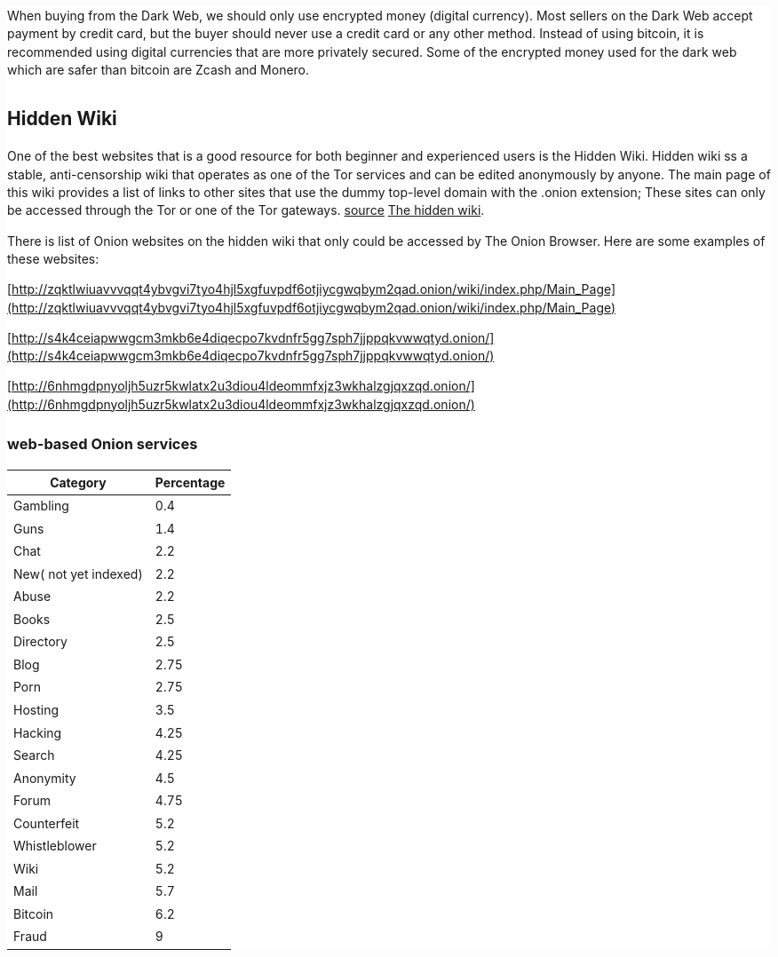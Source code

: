 When buying from the Dark Web, we should only use encrypted money (digital currency). Most sellers on the Dark Web accept payment by credit card, but the buyer should never use a credit card or any other method. Instead of using bitcoin, it is recommended using digital currencies that are more privately secured. Some of the encrypted money used for the dark web which are safer than bitcoin are Zcash and Monero.

## Hidden Wiki
One of the best websites that is a good resource for both beginner and experienced users is the Hidden Wiki. Hidden wiki ss a stable, anti-censorship wiki that operates as one of the Tor services and can be edited anonymously by anyone. The main page of this wiki provides a list of links to other sites that use the dummy top-level domain with the .onion extension; These sites can only be accessed through the Tor or one of the Tor gateways. [source](https://en.wikipedia.org/wiki/The_Hidden_Wiki) [The hidden wiki](https://thehiddenwiki.org/).

There is list of Onion websites on the hidden wiki that only could be accessed by The Onion Browser.
Here are some examples of these websites:

[http://zqktlwiuavvvqqt4ybvgvi7tyo4hjl5xgfuvpdf6otjiycgwqbym2qad.onion/wiki/index.php/Main_Page](http://zqktlwiuavvvqqt4ybvgvi7tyo4hjl5xgfuvpdf6otjiycgwqbym2qad.onion/wiki/index.php/Main_Page)

[http://s4k4ceiapwwgcm3mkb6e4diqecpo7kvdnfr5gg7sph7jjppqkvwwqtyd.onion/](http://s4k4ceiapwwgcm3mkb6e4diqecpo7kvdnfr5gg7sph7jjppqkvwwqtyd.onion/)

[http://6nhmgdpnyoljh5uzr5kwlatx2u3diou4ldeommfxjz3wkhalzgjqxzqd.onion/](http://6nhmgdpnyoljh5uzr5kwlatx2u3diou4ldeommfxjz3wkhalzgjqxzqd.onion/)
### web-based Onion services 

|  Category| Percentage |
|--|--|
| Gambling | 0.4 |
|Guns  | 1.4 |
| Chat | 2.2 |
| New( not yet indexed) | 2.2 |
| Abuse | 2.2 |
| Books | 2.5 |
| Directory | 2.5 |
| Blog | 2.75 |
| Porn | 2.75 |
| Hosting | 3.5 |
| Hacking | 4.25 |
| Search | 4.25 |
| Anonymity | 4.5 |
| Forum | 4.75 |
| Counterfeit | 5.2 |
| Whistleblower | 5.2 |
| Wiki | 5.2 |
| Mail | 5.7 |
| Bitcoin | 6.2 |
| Fraud | 9 |